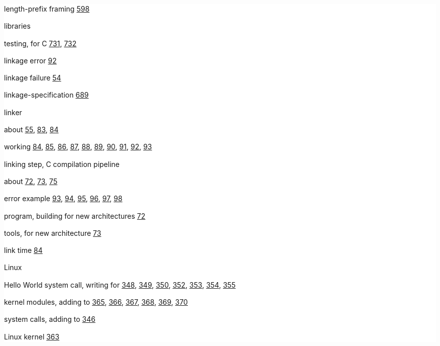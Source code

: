 length-prefix framing [598](../Text/single-host_ipc_and_sockets.xhtml#_idIndexMarker1331)

libraries

testing, for C [731](../Text/unit_testing_and_debugging.xhtml#_idIndexMarker1638), [732](../Text/unit_testing_and_debugging.xhtml#_idIndexMarker1642)

linkage error [92](../Text/from_source_to_binary.xhtml#_idIndexMarker228)

linkage failure [54](../Text/from_source_to_binary.xhtml#_idIndexMarker114)

linkage-specification [689](../Text/integration_with_other_languages.xhtml#_idIndexMarker1578)

linker

about [55](../Text/from_source_to_binary.xhtml#_idIndexMarker117), [83](../Text/from_source_to_binary.xhtml#_idIndexMarker210), [84](../Text/from_source_to_binary.xhtml#_idIndexMarker216)

working [84](../Text/from_source_to_binary.xhtml#_idIndexMarker218), [85](../Text/from_source_to_binary.xhtml#_idIndexMarker219), [86](../Text/from_source_to_binary.xhtml#_idIndexMarker221), [87](../Text/from_source_to_binary.xhtml#_idIndexMarker222), [88](../Text/from_source_to_binary.xhtml#_idIndexMarker223), [89](../Text/from_source_to_binary.xhtml#_idIndexMarker225), [90](../Text/from_source_to_binary.xhtml#_idIndexMarker226), [91](../Text/from_source_to_binary.xhtml#_idIndexMarker227), [92](../Text/from_source_to_binary.xhtml#_idIndexMarker229), [93](../Text/from_source_to_binary.xhtml#_idIndexMarker230)

linking step, C compilation pipeline

about [72](../Text/from_source_to_binary.xhtml#_idIndexMarker172), [73](../Text/from_source_to_binary.xhtml#_idIndexMarker177), [75](../Text/from_source_to_binary.xhtml#_idIndexMarker180)

error example [93](../Text/from_source_to_binary.xhtml#_idIndexMarker231), [94](../Text/from_source_to_binary.xhtml#_idIndexMarker232), [95](../Text/from_source_to_binary.xhtml#_idIndexMarker233), [96](../Text/from_source_to_binary.xhtml#_idIndexMarker234), [97](../Text/from_source_to_binary.xhtml#_idIndexMarker235), [98](../Text/from_source_to_binary.xhtml#_idIndexMarker236)

program, building for new architectures [72](../Text/from_source_to_binary.xhtml#_idIndexMarker174)

tools, for new architecture [73](../Text/from_source_to_binary.xhtml#_idIndexMarker176)

link time [84](../Text/from_source_to_binary.xhtml#_idIndexMarker217)

Linux

Hello World system call, writing for [348](../Text/system_calls_and_kernels.xhtml#_idIndexMarker794), [349](../Text/system_calls_and_kernels.xhtml#_idIndexMarker796), [350](../Text/system_calls_and_kernels.xhtml#_idIndexMarker798), [352](../Text/system_calls_and_kernels.xhtml#_idIndexMarker802), [353](../Text/system_calls_and_kernels.xhtml#_idIndexMarker803), [354](../Text/system_calls_and_kernels.xhtml#_idIndexMarker806), [355](../Text/system_calls_and_kernels.xhtml#_idIndexMarker807)

kernel modules, adding to [365](../Text/system_calls_and_kernels.xhtml#_idIndexMarker824), [366](../Text/system_calls_and_kernels.xhtml#_idIndexMarker826), [367](../Text/system_calls_and_kernels.xhtml#_idIndexMarker828), [368](../Text/system_calls_and_kernels.xhtml#_idIndexMarker830), [369](../Text/system_calls_and_kernels.xhtml#_idIndexMarker831), [370](../Text/system_calls_and_kernels.xhtml#_idIndexMarker834)

system calls, adding to [346](../Text/system_calls_and_kernels.xhtml#_idIndexMarker790)

Linux kernel [363](../Text/system_calls_and_kernels.xhtml#_idIndexMarker821)
